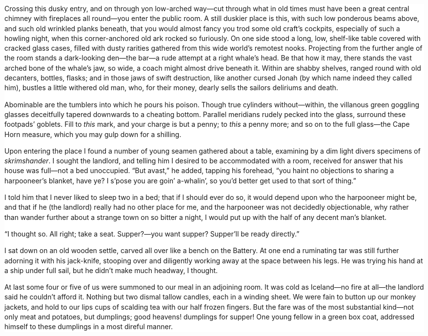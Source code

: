 Crossing this dusky entry, and on through yon low-arched way—cut through what in
old times must have been a great central chimney with fireplaces all round—you
enter the public room. A still duskier place is this, with such low ponderous
beams above, and such old wrinkled planks beneath, that you would almost fancy
you trod some old craft’s cockpits, especially of such a howling night, when
this corner-anchored old ark rocked so furiously. On one side stood a long, low,
shelf-like table covered with cracked glass cases, filled with dusty rarities
gathered from this wide world’s remotest nooks. Projecting from the further
angle of the room stands a dark-looking den—the bar—a rude attempt at a right
whale’s head. Be that how it may, there stands the vast arched bone of the
whale’s jaw, so wide, a coach might almost drive beneath it. Within are shabby
shelves, ranged round with old decanters, bottles, flasks; and in those jaws of
swift destruction, like another cursed Jonah (by which name indeed they called
him), bustles a little withered old man, who, for their money, dearly sells the
sailors deliriums and death.

Abominable are the tumblers into which he pours his poison. Though true
cylinders without—within, the villanous green goggling glasses deceitfully
tapered downwards to a cheating bottom. Parallel meridians rudely pecked into
the glass, surround these footpads’ goblets. Fill to _this_ mark, and your
charge is but a penny; to _this_ a penny more; and so on to the full glass—the
Cape Horn measure, which you may gulp down for a shilling.

Upon entering the place I found a number of young seamen gathered about a table,
examining by a dim light divers specimens of _skrimshander_. I sought the
landlord, and telling him I desired to be accommodated with a room, received for
answer that his house was full—not a bed unoccupied. “But avast,” he added,
tapping his forehead, “you haint no objections to sharing a harpooneer’s
blanket, have ye? I s’pose you are goin’ a-whalin’, so you’d better get used to
that sort of thing.”

I told him that I never liked to sleep two in a bed; that if I should ever do
so, it would depend upon who the harpooneer might be, and that if he (the
landlord) really had no other place for me, and the harpooneer was not decidedly
objectionable, why rather than wander further about a strange town on so bitter
a night, I would put up with the half of any decent man’s blanket.

“I thought so. All right; take a seat. Supper?—you want supper? Supper’ll be
ready directly.”

I sat down on an old wooden settle, carved all over like a bench on the Battery.
At one end a ruminating tar was still further adorning it with his jack-knife,
stooping over and diligently working away at the space between his legs. He was
trying his hand at a ship under full sail, but he didn’t make much headway, I
thought.

At last some four or five of us were summoned to our meal in an adjoining room.
It was cold as Iceland—no fire at all—the landlord said he couldn’t afford it.
Nothing but two dismal tallow candles, each in a winding sheet. We were fain to
button up our monkey jackets, and hold to our lips cups of scalding tea with our
half frozen fingers. But the fare was of the most substantial kind—not only meat
and potatoes, but dumplings; good heavens! dumplings for supper! One young
fellow in a green box coat, addressed himself to these dumplings in a most
direful manner.
